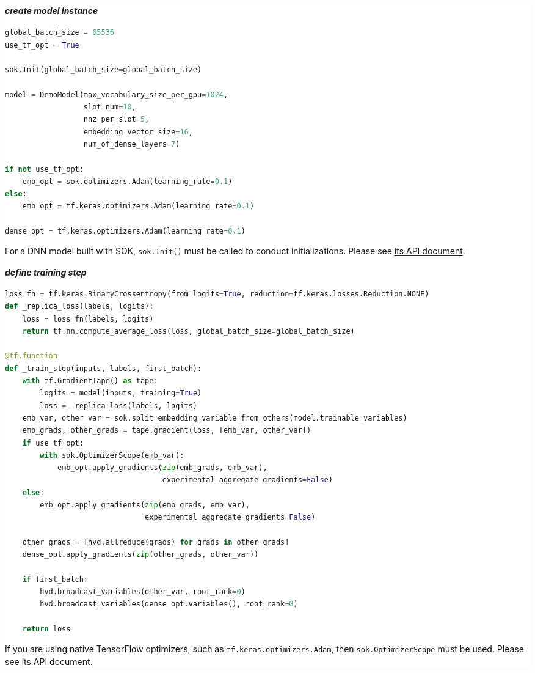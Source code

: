 ***create model instance***
```python
global_batch_size = 65536
use_tf_opt = True

sok.Init(global_batch_size=global_batch_size)

model = DemoModel(max_vocabulary_size_per_gpu=1024,
                  slot_num=10,
                  nnz_per_slot=5,
                  embedding_vector_size=16,
                  num_of_dense_layers=7)

if not use_tf_opt:
    emb_opt = sok.optimizers.Adam(learning_rate=0.1)
else:
    emb_opt = tf.keras.optimizers.Adam(learning_rate=0.1)

dense_opt = tf.keras.optimizers.Adam(learning_rate=0.1)
```
For a DNN model built with SOK, `sok.Init()` must be called to conduct initializations. Please see [its API document](https://nvidia-merlin.github.io/HugeCTR/sparse_operation_kit/master/api/init.html#module-sparse_operation_kit.core.initialize).

***define training step***
```python
loss_fn = tf.keras.BinaryCrossentropy(from_logits=True, reduction=tf.keras.losses.Reduction.NONE)
def _replica_loss(labels, logits):
    loss = loss_fn(labels, logits)
    return tf.nn.compute_average_loss(loss, global_batch_size=global_batch_size)

@tf.function
def _train_step(inputs, labels, first_batch):
    with tf.GradientTape() as tape:
        logits = model(inputs, training=True)
        loss = _replica_loss(labels, logits)
    emb_var, other_var = sok.split_embedding_variable_from_others(model.trainable_variables)
    emb_grads, other_grads = tape.gradient(loss, [emb_var, other_var])
    if use_tf_opt:
        with sok.OptimizerScope(emb_var):
            emb_opt.apply_gradients(zip(emb_grads, emb_var),
                                    experimental_aggregate_gradients=False)
    else:
        emb_opt.apply_gradients(zip(emb_grads, emb_var),
                                experimental_aggregate_gradients=False)
    
    other_grads = [hvd.allreduce(grads) for grads in other_grads]
    dense_opt.apply_gradients(zip(other_grads, other_var))

    if first_batch:
        hvd.broadcast_variables(other_var, root_rank=0)
        hvd.broadcast_variables(dense_opt.variables(), root_rank=0)

    return loss
```
If you are using native TensorFlow optimizers, such as `tf.keras.optimizers.Adam`, then `sok.OptimizerScope` must be used. Please see [its API document](https://nvidia-merlin.github.io/HugeCTR/sparse_operation_kit/master/api/utils/opt_scope.html#sparseoperationkit-optimizer-scope). 
